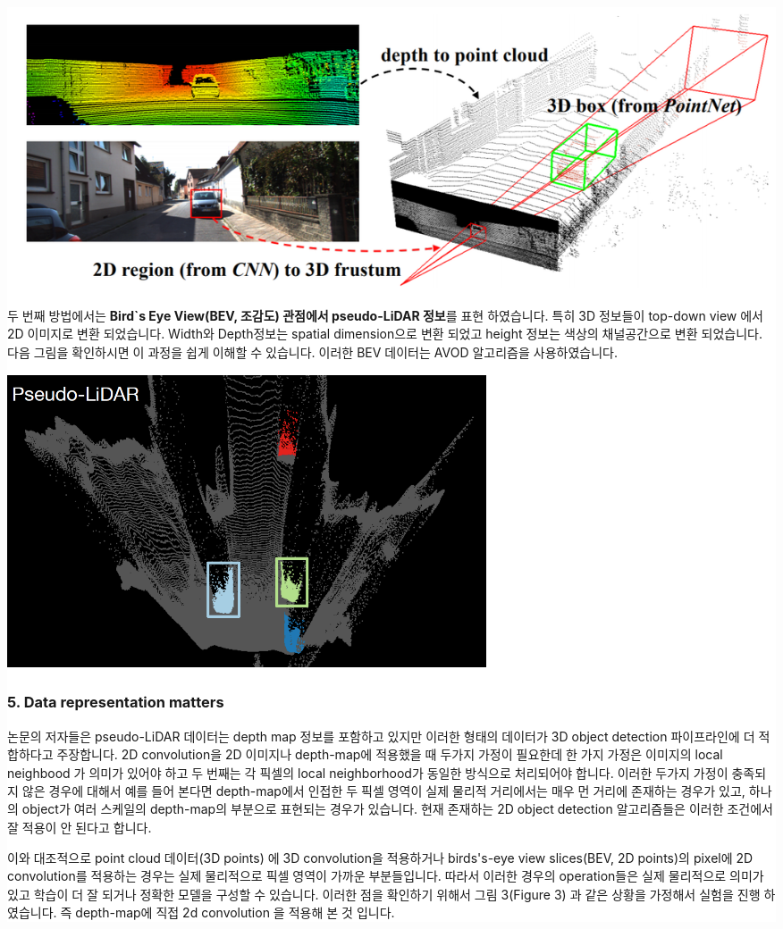 ![4_3d_object_dection_frustum](/assets/img_1/4_3d_object_dection_frustum.png)

두 번째 방법에서는 **Bird`s Eye View(BEV, 조감도) 관점에서 pseudo-LiDAR 정보**를 표현 하였습니다. 특히 3D 정보들이 top-down view 에서 2D 이미지로 변환 되었습니다. Width와 Depth정보는 spatial dimension으로 변환 되었고 height 정보는 색상의 채널공간으로 변환 되었습니다. 다음 그림을 확인하시면 이 과정을 쉽게 이해할 수 있습니다.  이러한 BEV 데이터는 AVOD 알고리즘을 사용하였습니다.

![4_3d_object_detection_BEV](/assets/img_1/4_3d_object_detection_BEV.png)



### 5. Data representation matters

논문의 저자들은 pseudo-LiDAR 데이터는 depth map 정보를 포함하고 있지만 이러한 형태의 데이터가 3D object detection 파이프라인에 더 적합하다고 주장합니다. 2D convolution을 2D 이미지나 depth-map에 적용했을 때 두가지 가정이 필요한데 한 가지 가정은 이미지의 local neighbood 가 의미가 있어야 하고 두 번째는 각 픽셀의 local neighborhood가 동일한 방식으로 처리되어야 합니다. 이러한 두가지 가정이 충족되지 않은 경우에 대해서 예를 들어 본다면 depth-map에서 인접한 두 픽셀 영역이 실제 물리적 거리에서는 매우 먼 거리에 존재하는 경우가 있고, 하나의 object가 여러 스케일의 depth-map의 부분으로 표현되는 경우가 있습니다. 현재 존재하는 2D object detection 알고리즘들은 이러한 조건에서 잘 적용이 안 된다고 합니다.

이와 대조적으로 point cloud 데이터(3D points) 에 3D convolution을 적용하거나 birds's-eye view slices(BEV, 2D points)의 pixel에 2D convolution를 적용하는 경우는 실제 물리적으로 픽셀 영역이 가까운 부분들입니다. 따라서 이러한 경우의 operation들은 실제 물리적으로 의미가 있고  학습이 더 잘 되거나 정확한 모델을 구성할 수 있습니다. 이러한 점을 확인하기 위해서 그림 3(Figure 3) 과 같은 상황을 가정해서 실험을 진행 하였습니다. 즉 depth-map에 직접 2d convolution 을 적용해 본 것 입니다.
